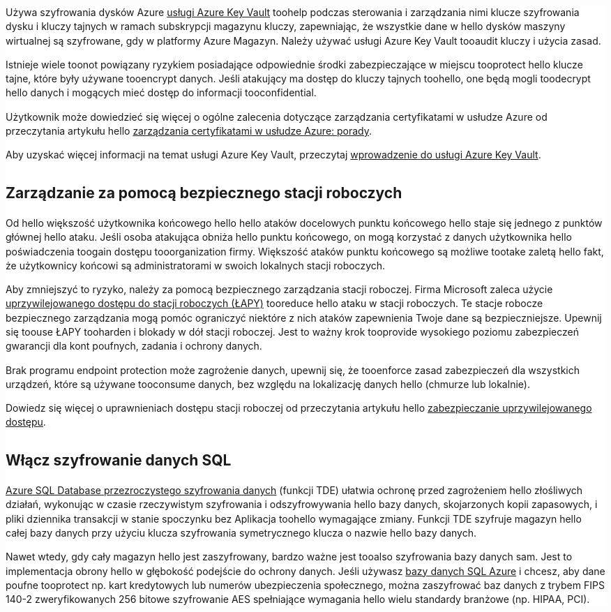 Używa szyfrowania dysków Azure [usługi Azure Key Vault](https://azure.microsoft.com/services/key-vault/) toohelp podczas sterowania i zarządzania nimi klucze szyfrowania dysku i kluczy tajnych w ramach subskrypcji magazynu kluczy, zapewniając, że wszystkie dane w hello dysków maszyny wirtualnej są szyfrowane, gdy w platformy Azure Magazyn. Należy używać usługi Azure Key Vault tooaudit kluczy i użycia zasad.

Istnieje wiele toonot powiązany ryzykiem posiadające odpowiednie środki zabezpieczające w miejscu tooprotect hello klucze tajne, które były używane tooencrypt danych. Jeśli atakujący ma dostęp do kluczy tajnych toohello, one będą mogli toodecrypt hello danych i mogących mieć dostęp do informacji tooconfidential.

Użytkownik może dowiedzieć się więcej o ogólne zalecenia dotyczące zarządzania certyfikatami w usłudze Azure od przeczytania artykułu hello [zarządzania certyfikatami w usłudze Azure: porady](https://blogs.msdn.microsoft.com/azuresecurity/2015/07/13/certificate-management-in-azure-dos-and-donts/).

Aby uzyskać więcej informacji na temat usługi Azure Key Vault, przeczytaj [wprowadzenie do usługi Azure Key Vault](../key-vault/key-vault-get-started.md).

## <a name="manage-with-secure-workstations"></a>Zarządzanie za pomocą bezpiecznego stacji roboczych
Od hello większość użytkownika końcowego hello hello ataków docelowych punktu końcowego hello staje się jednego z punktów głównej hello ataku. Jeśli osoba atakująca obniża hello punktu końcowego, on mogą korzystać z danych użytkownika hello poświadczenia toogain dostępu tooorganization firmy. Większość ataków punktu końcowego są możliwe tootake zaletą hello fakt, że użytkownicy końcowi są administratorami w swoich lokalnych stacji roboczych.

Aby zmniejszyć to ryzyko, należy za pomocą bezpiecznego zarządzania stacji roboczej. Firma Microsoft zaleca użycie [uprzywilejowanego dostępu do stacji roboczych (ŁAPY)](https://technet.microsoft.com/library/mt634654.aspx) tooreduce hello ataku w stacji roboczych. Te stacje robocze bezpiecznego zarządzania mogą pomóc ograniczyć niektóre z nich ataków zapewnienia Twoje dane są bezpieczniejsze. Upewnij się toouse ŁAPY tooharden i blokady w dół stacji roboczej. Jest to ważny krok tooprovide wysokiego poziomu zabezpieczeń gwarancji dla kont poufnych, zadania i ochrony danych.

Brak programu endpoint protection może zagrożenie danych, upewnij się, że tooenforce zasad zabezpieczeń dla wszystkich urządzeń, które są używane tooconsume danych, bez względu na lokalizację danych hello (chmurze lub lokalnie).

Dowiedz się więcej o uprawnieniach dostępu stacji roboczej od przeczytania artykułu hello [zabezpieczanie uprzywilejowanego dostępu](https://technet.microsoft.com/library/mt631194.aspx).

## <a name="enable-sql-data-encryption"></a>Włącz szyfrowanie danych SQL
[Azure SQL Database przezroczystego szyfrowania danych](https://msdn.microsoft.com/library/dn948096.aspx) (funkcji TDE) ułatwia ochronę przed zagrożeniem hello złośliwych działań, wykonując w czasie rzeczywistym szyfrowania i odszyfrowywania hello bazy danych, skojarzonych kopii zapasowych, i pliki dziennika transakcji w stanie spoczynku bez Aplikacja toohello wymagające zmiany.  Funkcji TDE szyfruje magazyn hello całej bazy danych przy użyciu klucza szyfrowania symetrycznego klucza o nazwie hello bazy danych.

Nawet wtedy, gdy cały magazyn hello jest zaszyfrowany, bardzo ważne jest tooalso szyfrowania bazy danych sam. Jest to implementacja obrony hello w głębokość podejście do ochrony danych. Jeśli używasz [bazy danych SQL Azure](https://msdn.microsoft.com/library/0bf7e8ff-1416-4923-9c4c-49341e208c62.aspx) i chcesz, aby dane poufne tooprotect np. kart kredytowych lub numerów ubezpieczenia społecznego, można zaszyfrować baz danych z trybem FIPS 140-2 zweryfikowanych 256 bitowe szyfrowanie AES spełniające wymagania hello wielu standardy branżowe (np. HIPAA, PCI).
